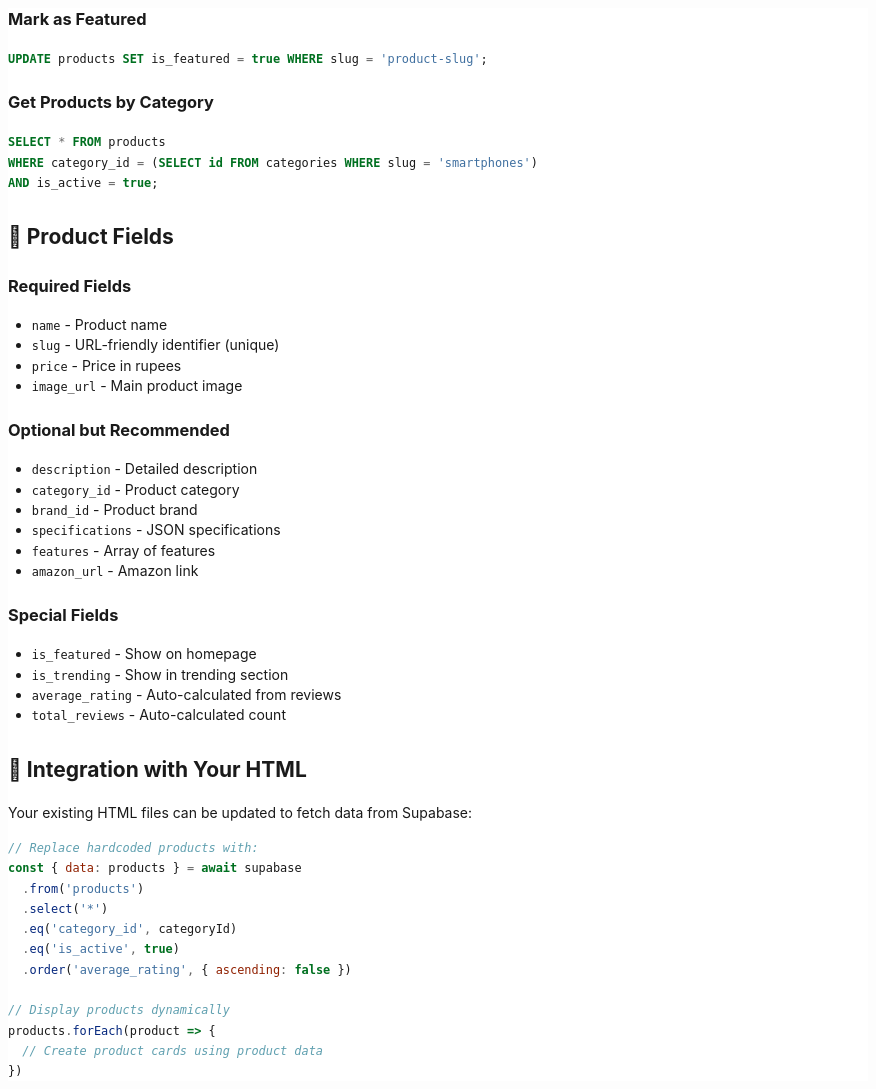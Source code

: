 ### Mark as Featured
```sql
UPDATE products SET is_featured = true WHERE slug = 'product-slug';
```

### Get Products by Category
```sql
SELECT * FROM products 
WHERE category_id = (SELECT id FROM categories WHERE slug = 'smartphones')
AND is_active = true;
```

## 🎨 Product Fields

### Required Fields
- `name` - Product name
- `slug` - URL-friendly identifier (unique)
- `price` - Price in rupees
- `image_url` - Main product image

### Optional but Recommended
- `description` - Detailed description
- `category_id` - Product category
- `brand_id` - Product brand
- `specifications` - JSON specifications
- `features` - Array of features
- `amazon_url` - Amazon link

### Special Fields
- `is_featured` - Show on homepage
- `is_trending` - Show in trending section
- `average_rating` - Auto-calculated from reviews
- `total_reviews` - Auto-calculated count

## 🔄 Integration with Your HTML

Your existing HTML files can be updated to fetch data from Supabase:

```javascript
// Replace hardcoded products with:
const { data: products } = await supabase
  .from('products')
  .select('*')
  .eq('category_id', categoryId)
  .eq('is_active', true)
  .order('average_rating', { ascending: false })

// Display products dynamically
products.forEach(product => {
  // Create product cards using product data
})
```

